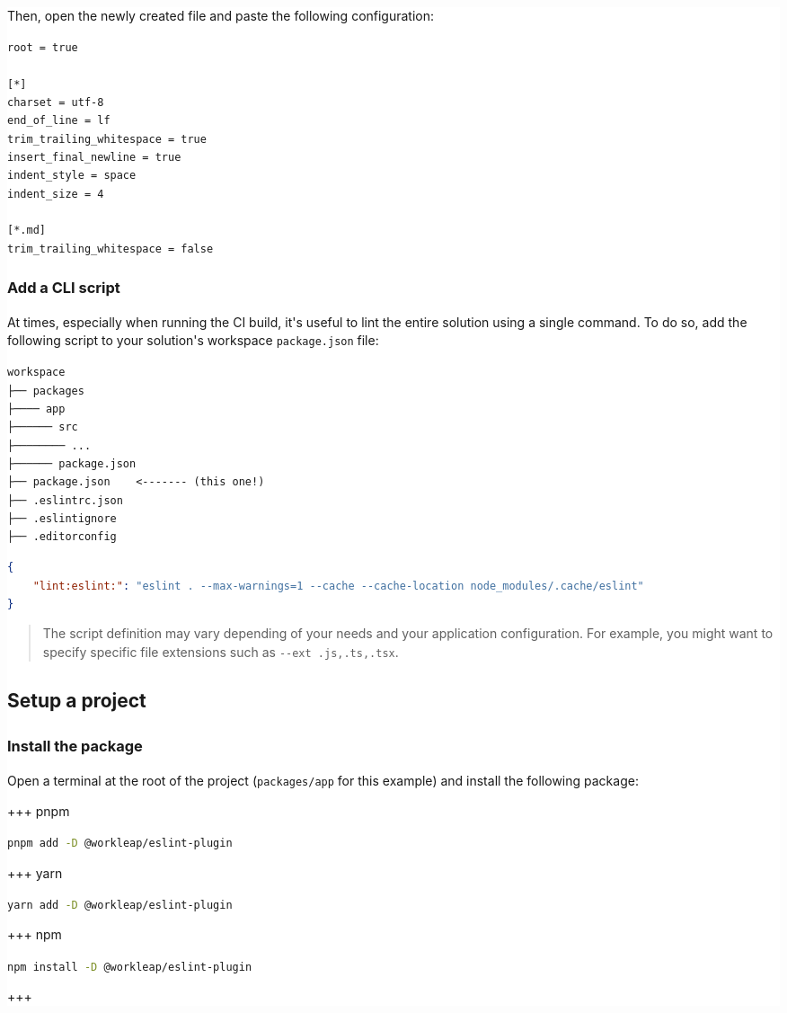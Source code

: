 Then, open the newly created file and paste the following configuration:

```bash .editorconfig
root = true

[*]
charset = utf-8
end_of_line = lf
trim_trailing_whitespace = true
insert_final_newline = true
indent_style = space
indent_size = 4

[*.md]
trim_trailing_whitespace = false
```

### Add a CLI script

At times, especially when running the CI build, it's useful to lint the entire solution using a single command. To do so, add the following script to your solution's workspace `package.json` file:

``` !#7
workspace
├── packages
├──── app
├────── src
├──────── ...
├────── package.json
├── package.json    <------- (this one!)
├── .eslintrc.json
├── .eslintignore
├── .editorconfig
```

```json package.json
{
    "lint:eslint:": "eslint . --max-warnings=1 --cache --cache-location node_modules/.cache/eslint"
}
```

> The script definition may vary depending of your needs and your application configuration. For example, you might want to specify specific file extensions such as `--ext .js,.ts,.tsx`.

## Setup a project

### Install the package

Open a terminal at the root of the project (`packages/app` for this example) and install the following package:

+++ pnpm
```bash
pnpm add -D @workleap/eslint-plugin
```
+++ yarn
```bash
yarn add -D @workleap/eslint-plugin
```
+++ npm
```bash
npm install -D @workleap/eslint-plugin
```
+++
